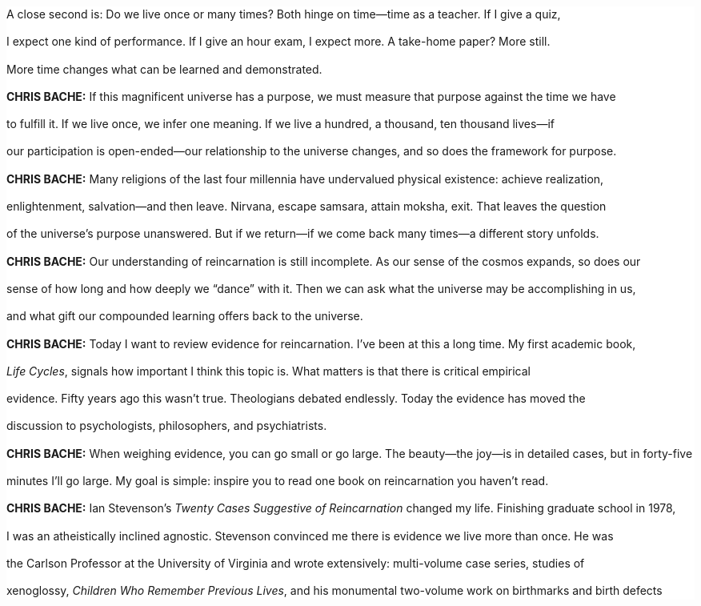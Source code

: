 A close second is: Do we live once or many times? Both hinge on time—time as a teacher. If I give a quiz,

I expect one kind of performance. If I give an hour exam, I expect more. A take-home paper? More still.

More time changes what can be learned and demonstrated.

**CHRIS BACHE:** If this magnificent universe has a purpose, we must measure that purpose against the time we have

to fulfill it. If we live once, we infer one meaning. If we live a hundred, a thousand, ten thousand lives—if

our participation is open-ended—our relationship to the universe changes, and so does the framework for purpose.

**CHRIS BACHE:** Many religions of the last four millennia have undervalued physical existence: achieve realization,

enlightenment, salvation—and then leave. Nirvana, escape samsara, attain moksha, exit. That leaves the question

of the universe’s purpose unanswered. But if we return—if we come back many times—a different story unfolds.

**CHRIS BACHE:** Our understanding of reincarnation is still incomplete. As our sense of the cosmos expands, so does our

sense of how long and how deeply we “dance” with it. Then we can ask what the universe may be accomplishing in us,

and what gift our compounded learning offers back to the universe.

**CHRIS BACHE:** Today I want to review evidence for reincarnation. I’ve been at this a long time. My first academic book,

*Life Cycles*, signals how important I think this topic is. What matters is that there is critical empirical

evidence. Fifty years ago this wasn’t true. Theologians debated endlessly. Today the evidence has moved the

discussion to psychologists, philosophers, and psychiatrists.

**CHRIS BACHE:** When weighing evidence, you can go small or go large. The beauty—the joy—is in detailed cases, but in forty-five

minutes I’ll go large. My goal is simple: inspire you to read one book on reincarnation you haven’t read.

**CHRIS BACHE:** Ian Stevenson’s *Twenty Cases Suggestive of Reincarnation* changed my life. Finishing graduate school in 1978,

I was an atheistically inclined agnostic. Stevenson convinced me there is evidence we live more than once. He was

the Carlson Professor at the University of Virginia and wrote extensively: multi-volume case series, studies of

xenoglossy, *Children Who Remember Previous Lives*, and his monumental two-volume work on birthmarks and birth defects
